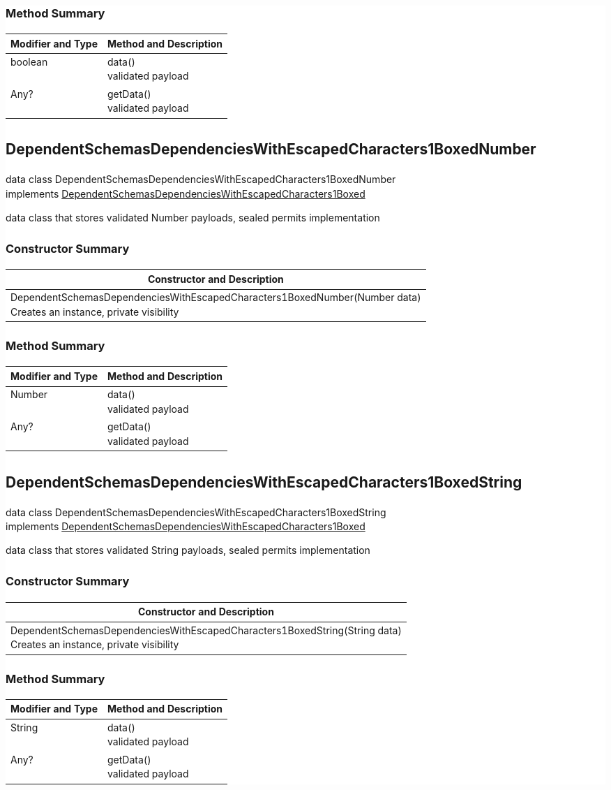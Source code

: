 ### Method Summary
| Modifier and Type | Method and Description |
| ----------------- | ---------------------- |
| boolean | data()<br>validated payload |
| Any? | getData()<br>validated payload |

## DependentSchemasDependenciesWithEscapedCharacters1BoxedNumber
data class DependentSchemasDependenciesWithEscapedCharacters1BoxedNumber<br>
implements [DependentSchemasDependenciesWithEscapedCharacters1Boxed](#dependentschemasdependencieswithescapedcharacters1boxed)

data class that stores validated Number payloads, sealed permits implementation

### Constructor Summary
| Constructor and Description |
| --------------------------- |
| DependentSchemasDependenciesWithEscapedCharacters1BoxedNumber(Number data)<br>Creates an instance, private visibility |

### Method Summary
| Modifier and Type | Method and Description |
| ----------------- | ---------------------- |
| Number | data()<br>validated payload |
| Any? | getData()<br>validated payload |

## DependentSchemasDependenciesWithEscapedCharacters1BoxedString
data class DependentSchemasDependenciesWithEscapedCharacters1BoxedString<br>
implements [DependentSchemasDependenciesWithEscapedCharacters1Boxed](#dependentschemasdependencieswithescapedcharacters1boxed)

data class that stores validated String payloads, sealed permits implementation

### Constructor Summary
| Constructor and Description |
| --------------------------- |
| DependentSchemasDependenciesWithEscapedCharacters1BoxedString(String data)<br>Creates an instance, private visibility |

### Method Summary
| Modifier and Type | Method and Description |
| ----------------- | ---------------------- |
| String | data()<br>validated payload |
| Any? | getData()<br>validated payload |
